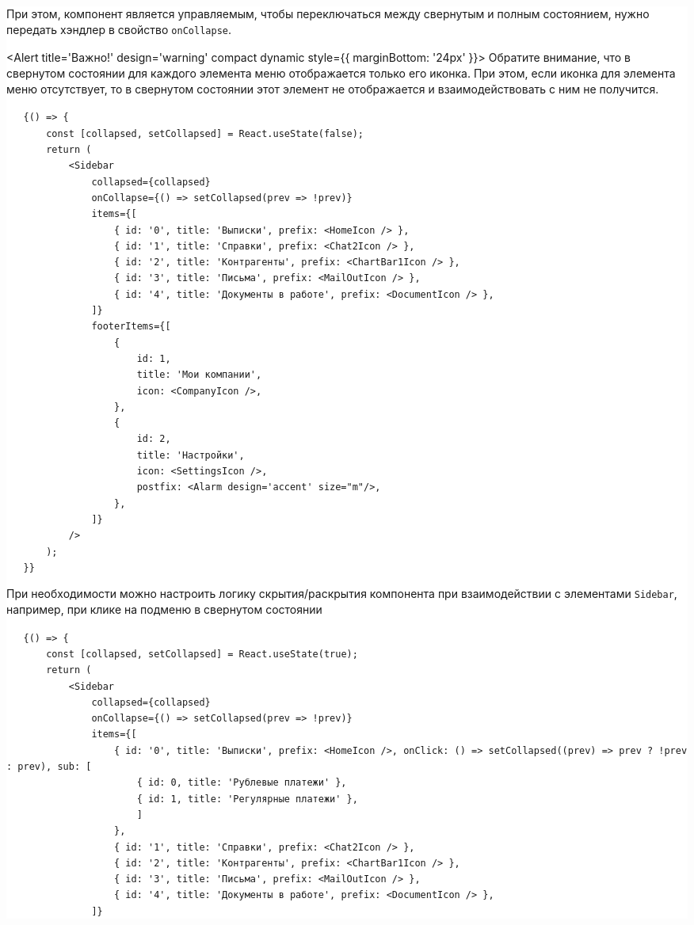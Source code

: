 При этом, компонент является управляемым, чтобы переключаться между свернутым и полным состоянием, нужно передать хэндлер в свойство `onCollapse`.

<Alert title='Важно!' design='warning' compact dynamic style={{ marginBottom: '24px' }}>
    Обратите внимание, что в свернутом состоянии для каждого элемента меню отображается только его иконка. При этом,
    если иконка для элемента меню отсутствует, то в свернутом состоянии этот элемент не отображается и взаимодействовать
    с ним не получится.
</Alert>

 ``` style={{...playgroundStyle, height: "600px"}}>
    {() => {
        const [collapsed, setCollapsed] = React.useState(false);
        return (
            <Sidebar
                collapsed={collapsed}
                onCollapse={() => setCollapsed(prev => !prev)}
                items={[
                    { id: '0', title: 'Выписки', prefix: <HomeIcon /> },
                    { id: '1', title: 'Справки', prefix: <Chat2Icon /> },
                    { id: '2', title: 'Контрагенты', prefix: <ChartBar1Icon /> },
                    { id: '3', title: 'Письма', prefix: <MailOutIcon /> },
                    { id: '4', title: 'Документы в работе', prefix: <DocumentIcon /> },
                ]}
                footerItems={[
                    {
                        id: 1,
                        title: 'Мои компании',
                        icon: <CompanyIcon />,
                    },
                    {
                        id: 2,
                        title: 'Настройки',
                        icon: <SettingsIcon />,
                        postfix: <Alarm design='accent' size="m"/>,
                    },   
                ]}
            />
        );
    }}
 ```


При необходимости можно настроить логику скрытия/раскрытия компонента при взаимодействии с элементами `Sidebar`, например, при клике на подменю в свернутом состоянии

 ``` style={{...playgroundStyle, height: "600px"}}>
    {() => {
        const [collapsed, setCollapsed] = React.useState(true);
        return (
            <Sidebar
                collapsed={collapsed}
                onCollapse={() => setCollapsed(prev => !prev)}
                items={[
                    { id: '0', title: 'Выписки', prefix: <HomeIcon />, onClick: () => setCollapsed((prev) => prev ? !prev : prev), sub: [
                        { id: 0, title: 'Рублевые платежи' },
                        { id: 1, title: 'Регулярные платежи' },
                        ]
                    },
                    { id: '1', title: 'Справки', prefix: <Chat2Icon /> },
                    { id: '2', title: 'Контрагенты', prefix: <ChartBar1Icon /> },
                    { id: '3', title: 'Письма', prefix: <MailOutIcon /> },
                    { id: '4', title: 'Документы в работе', prefix: <DocumentIcon /> },
                ]}
 ```